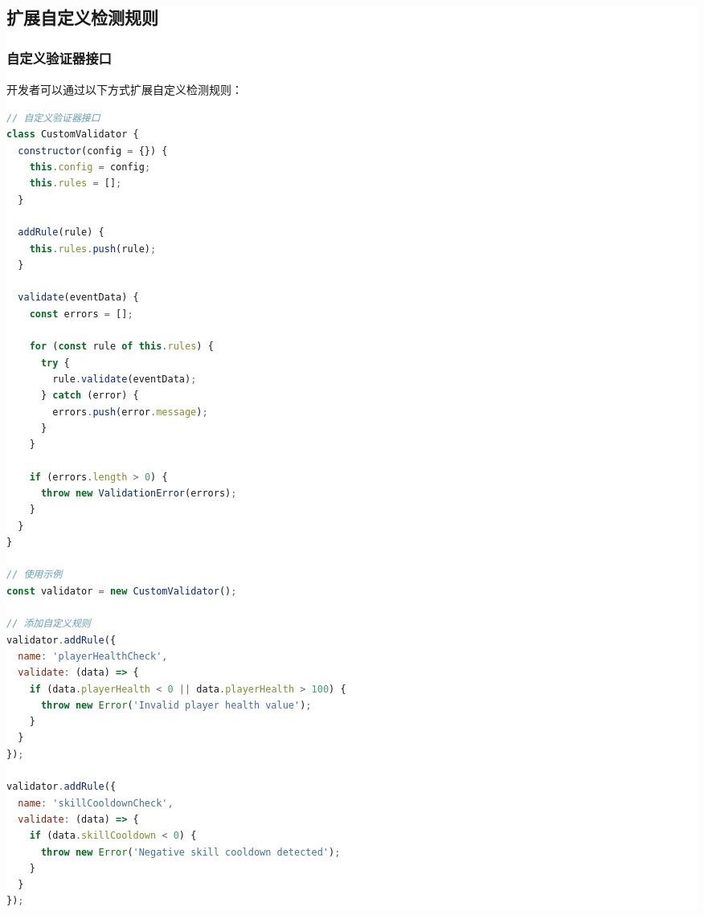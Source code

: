 ## 扩展自定义检测规则

### 自定义验证器接口

开发者可以通过以下方式扩展自定义检测规则：

```javascript
// 自定义验证器接口
class CustomValidator {
  constructor(config = {}) {
    this.config = config;
    this.rules = [];
  }
  
  addRule(rule) {
    this.rules.push(rule);
  }
  
  validate(eventData) {
    const errors = [];
    
    for (const rule of this.rules) {
      try {
        rule.validate(eventData);
      } catch (error) {
        errors.push(error.message);
      }
    }
    
    if (errors.length > 0) {
      throw new ValidationError(errors);
    }
  }
}

// 使用示例
const validator = new CustomValidator();

// 添加自定义规则
validator.addRule({
  name: 'playerHealthCheck',
  validate: (data) => {
    if (data.playerHealth < 0 || data.playerHealth > 100) {
      throw new Error('Invalid player health value');
    }
  }
});

validator.addRule({
  name: 'skillCooldownCheck',
  validate: (data) => {
    if (data.skillCooldown < 0) {
      throw new Error('Negative skill cooldown detected');
    }
  }
});
```
